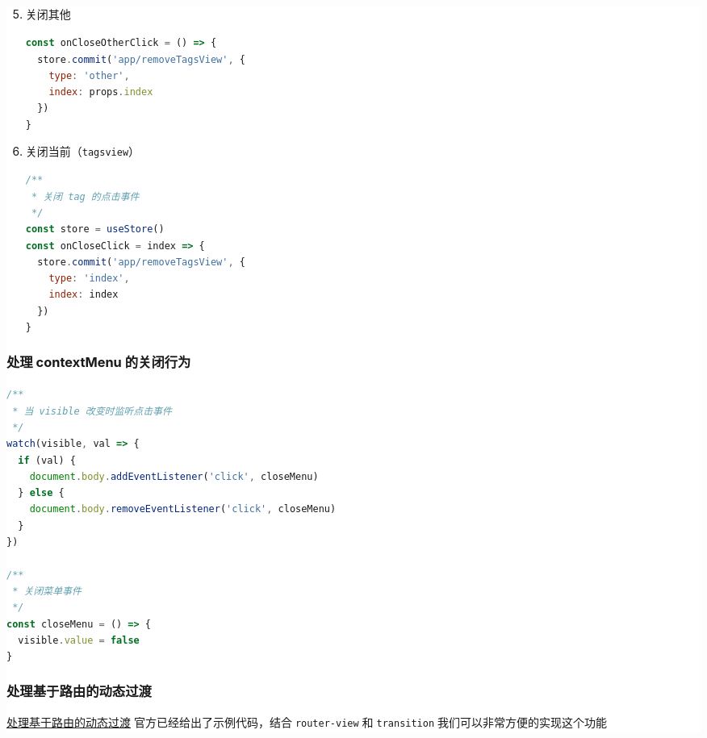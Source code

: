 5. 关闭其他

   ```js
   const onCloseOtherClick = () => {
     store.commit('app/removeTagsView', {
       type: 'other',
       index: props.index
     })
   }
   ```

6. 关闭当前（`tagsview`）

   ```js
   /**
    * 关闭 tag 的点击事件
    */
   const store = useStore()
   const onCloseClick = index => {
     store.commit('app/removeTagsView', {
       type: 'index',
       index: index
     })
   }
   ```

### 处理 contextMenu 的关闭行为

```js
/**
 * 当 visible 改变时监听点击事件
 */
watch(visible, val => {
  if (val) {
    document.body.addEventListener('click', closeMenu)
  } else {
    document.body.removeEventListener('click', closeMenu)
  }
})

/**
 * 关闭菜单事件
 */
const closeMenu = () => {
  visible.value = false
}
```

### 处理基于路由的动态过渡

[处理基于路由的动态过渡](https://next.router.vuejs.org/zh/guide/advanced/transitions.html#%E5%9F%BA%E4%BA%8E%E8%B7%AF%E7%94%B1%E7%9A%84%E5%8A%A8%E6%80%81%E8%BF%87%E6%B8%A1)  官方已经给出了示例代码，结合 `router-view` 和 `transition` 我们可以非常方便的实现这个功能
